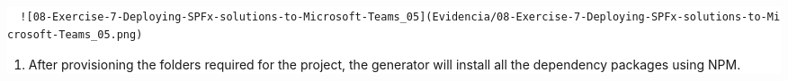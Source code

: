       ![08-Exercise-7-Deploying-SPFx-solutions-to-Microsoft-Teams_05](Evidencia/08-Exercise-7-Deploying-SPFx-solutions-to-Microsoft-Teams_05.png)

      

1. After provisioning the folders required for the project, the generator will install all the dependency packages using NPM.
